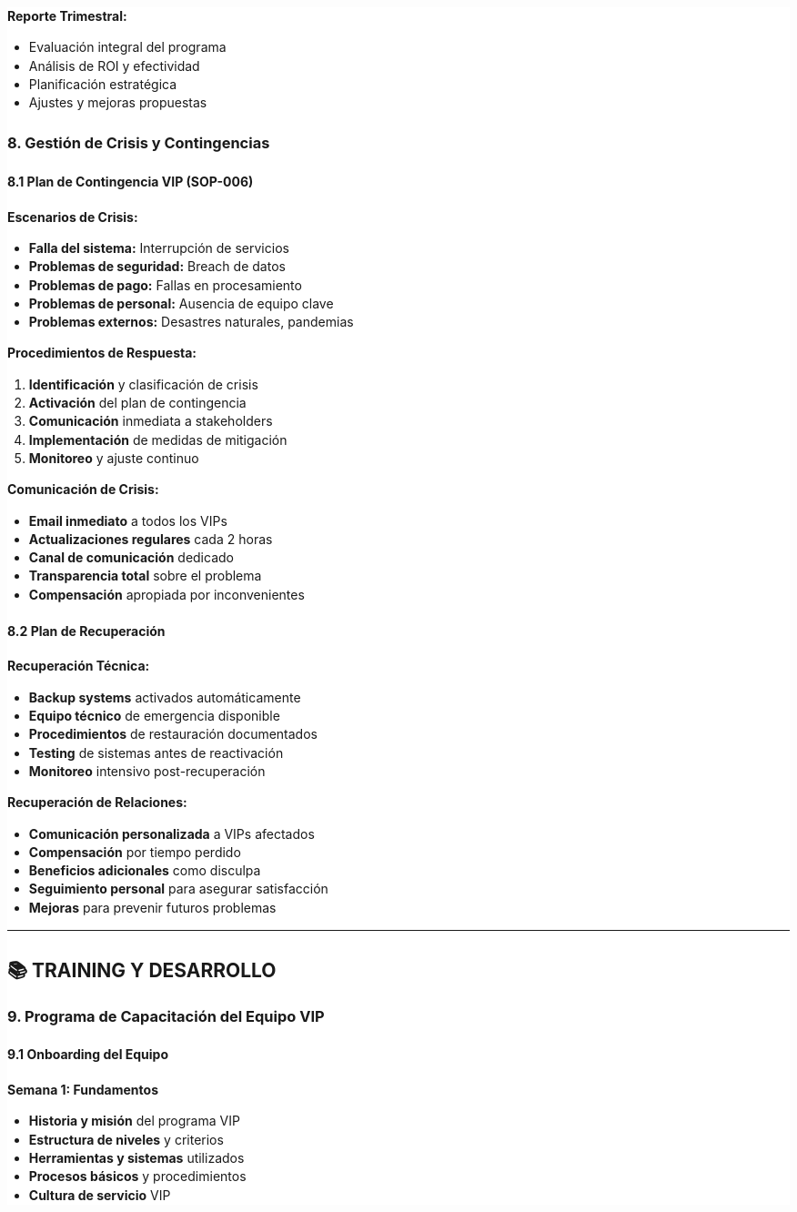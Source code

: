**Reporte Trimestral:**
- Evaluación integral del programa
- Análisis de ROI y efectividad
- Planificación estratégica
- Ajustes y mejoras propuestas

### **8. Gestión de Crisis y Contingencias**

#### **8.1 Plan de Contingencia VIP (SOP-006)**
**Escenarios de Crisis:**
- **Falla del sistema:** Interrupción de servicios
- **Problemas de seguridad:** Breach de datos
- **Problemas de pago:** Fallas en procesamiento
- **Problemas de personal:** Ausencia de equipo clave
- **Problemas externos:** Desastres naturales, pandemias

**Procedimientos de Respuesta:**
1. **Identificación** y clasificación de crisis
2. **Activación** del plan de contingencia
3. **Comunicación** inmediata a stakeholders
4. **Implementación** de medidas de mitigación
5. **Monitoreo** y ajuste continuo

**Comunicación de Crisis:**
- **Email inmediato** a todos los VIPs
- **Actualizaciones regulares** cada 2 horas
- **Canal de comunicación** dedicado
- **Transparencia total** sobre el problema
- **Compensación** apropiada por inconvenientes

#### **8.2 Plan de Recuperación**
**Recuperación Técnica:**
- **Backup systems** activados automáticamente
- **Equipo técnico** de emergencia disponible
- **Procedimientos** de restauración documentados
- **Testing** de sistemas antes de reactivación
- **Monitoreo** intensivo post-recuperación

**Recuperación de Relaciones:**
- **Comunicación personalizada** a VIPs afectados
- **Compensación** por tiempo perdido
- **Beneficios adicionales** como disculpa
- **Seguimiento personal** para asegurar satisfacción
- **Mejoras** para prevenir futuros problemas

---

## 📚 **TRAINING Y DESARROLLO**

### **9. Programa de Capacitación del Equipo VIP**

#### **9.1 Onboarding del Equipo**
**Semana 1: Fundamentos**
- **Historia y misión** del programa VIP
- **Estructura de niveles** y criterios
- **Herramientas y sistemas** utilizados
- **Procesos básicos** y procedimientos
- **Cultura de servicio** VIP
